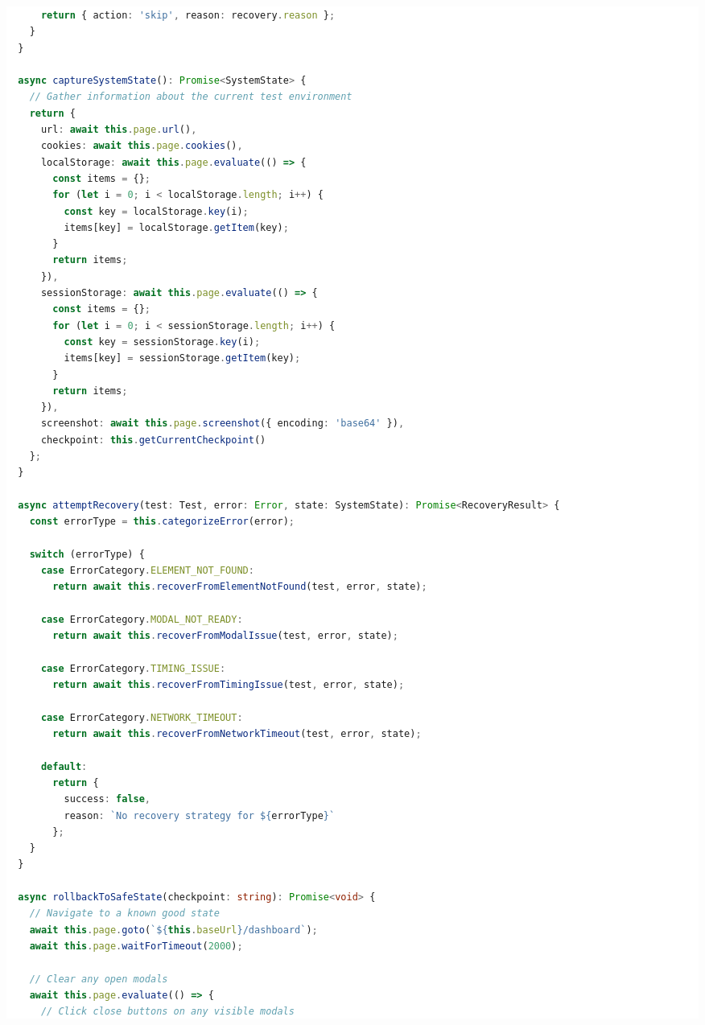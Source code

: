 ```typescript
      return { action: 'skip', reason: recovery.reason };
    }
  }
  
  async captureSystemState(): Promise<SystemState> {
    // Gather information about the current test environment
    return {
      url: await this.page.url(),
      cookies: await this.page.cookies(),
      localStorage: await this.page.evaluate(() => {
        const items = {};
        for (let i = 0; i < localStorage.length; i++) {
          const key = localStorage.key(i);
          items[key] = localStorage.getItem(key);
        }
        return items;
      }),
      sessionStorage: await this.page.evaluate(() => {
        const items = {};
        for (let i = 0; i < sessionStorage.length; i++) {
          const key = sessionStorage.key(i);
          items[key] = sessionStorage.getItem(key);
        }
        return items;
      }),
      screenshot: await this.page.screenshot({ encoding: 'base64' }),
      checkpoint: this.getCurrentCheckpoint()
    };
  }
  
  async attemptRecovery(test: Test, error: Error, state: SystemState): Promise<RecoveryResult> {
    const errorType = this.categorizeError(error);
    
    switch (errorType) {
      case ErrorCategory.ELEMENT_NOT_FOUND:
        return await this.recoverFromElementNotFound(test, error, state);
        
      case ErrorCategory.MODAL_NOT_READY:
        return await this.recoverFromModalIssue(test, error, state);
        
      case ErrorCategory.TIMING_ISSUE:
        return await this.recoverFromTimingIssue(test, error, state);
        
      case ErrorCategory.NETWORK_TIMEOUT:
        return await this.recoverFromNetworkTimeout(test, error, state);
        
      default:
        return { 
          success: false, 
          reason: `No recovery strategy for ${errorType}` 
        };
    }
  }
  
  async rollbackToSafeState(checkpoint: string): Promise<void> {
    // Navigate to a known good state
    await this.page.goto(`${this.baseUrl}/dashboard`);
    await this.page.waitForTimeout(2000);
    
    // Clear any open modals
    await this.page.evaluate(() => {
      // Click close buttons on any visible modals
```